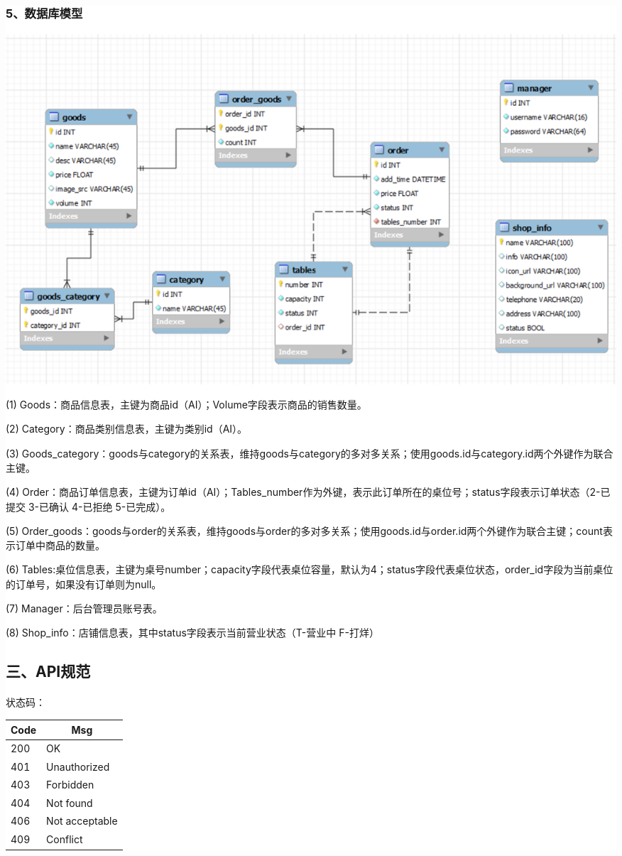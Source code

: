 

### 5、数据库模型

![](https://github.com/ChaosCrowd/Dashboard/blob/master/documentations/Img/FinalReport_nyx/4.png)

(1)	Goods：商品信息表，主键为商品id（AI）；Volume字段表示商品的销售数量。

(2)	Category：商品类别信息表，主键为类别id（AI）。

(3)	Goods_category：goods与category的关系表，维持goods与category的多对多关系；使用goods.id与category.id两个外键作为联合主键。

(4)	Order：商品订单信息表，主键为订单id（AI）；Tables_number作为外键，表示此订单所在的桌位号；status字段表示订单状态（2-已提交 3-已确认 4-已拒绝 5-已完成）。

(5)	Order_goods：goods与order的关系表，维持goods与order的多对多关系；使用goods.id与order.id两个外键作为联合主键；count表示订单中商品的数量。

(6)	Tables:桌位信息表，主键为桌号number；capacity字段代表桌位容量，默认为4；status字段代表桌位状态，order_id字段为当前桌位的订单号，如果没有订单则为null。

(7)	Manager：后台管理员账号表。

(8)	Shop_info：店铺信息表，其中status字段表示当前营业状态（T-营业中 F-打烊）

## 三、API规范

状态码：

Code|	Msg
-|-
200	|OK
401	|Unauthorized
403	|Forbidden
404	|Not found
406	|Not acceptable
409	|Conflict
